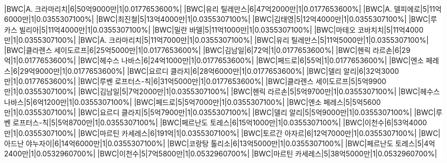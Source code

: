 |BWC|A. 크라마리치|6|50억9000만|1|0.0177653600%|
|BWC|유리 틸레만스|6|47억2000만|1|0.0177653600%|
|BWC|A. 델피에로|5|11억6000만|1|0.0355307100%|
|BWC|최진철|5|13억4000만|1|0.0355307100%|
|BWC|김태영|5|12억4000만|1|0.0355307100%|
|BWC|루카스 빌리아|5|11억4000만|1|0.0355307100%|
|BWC|밀란 바델|5|11억1000만|1|0.0355307100%|
|BWC|마테오 코바치치|5|11억4000만|1|0.0355307100%|
|BWC|A. 크라마리치|5|11억7000만|1|0.0355307100%|
|BWC|유리 틸레만스|5|11억5000만|1|0.0355307100%|
|BWC|클라렌스 세이도르프|6|25억5000만|1|0.0177653600%|
|BWC|김남일|6|72억|1|0.0177653600%|
|BWC|헨릭 라르손|6|29억|1|0.0177653600%|
|BWC|헤수스 나바스|6|24억1000만|1|0.0177653600%|
|BWC|페드로|6|55억|1|0.0177653600%|
|BWC|엔소 페레스|6|29억9000만|1|0.0177653600%|
|BWC|요르디 클라지|6|28억6000만|1|0.0177653600%|
|BWC|델리 알리|6|32억3000만|1|0.0177653600%|
|BWC|루벤 로프터스-칙|6|31억5000만|1|0.0177653600%|
|BWC|클라렌스 세이도르프|5|5억9900만|1|0.0355307100%|
|BWC|김남일|5|7억2000만|1|0.0355307100%|
|BWC|헨릭 라르손|5|5억9700만|1|0.0355307100%|
|BWC|헤수스 나바스|5|6억1200만|1|0.0355307100%|
|BWC|페드로|5|5억7000만|1|0.0355307100%|
|BWC|엔소 페레스|5|5억5600만|1|0.0355307100%|
|BWC|요르디 클라지|5|5억7900만|1|0.0355307100%|
|BWC|델리 알리|5|5억9000만|1|0.0355307100%|
|BWC|루벤 로프터스-칙|5|5억8700만|1|0.0355307100%|
|BWC|페르난도 토레스|6|15억1000만|1|0.0355307100%|
|BWC|이천수|6|53억4000만|1|0.0355307100%|
|BWC|마르틴 카세레스|6|191억|1|0.0355307100%|
|BWC|토르간 아자르|6|12억7000만|1|0.0355307100%|
|BWC|아드난 야누자이|6|14억6000만|1|0.0355307100%|
|BWC|코랑탕 톨리소|6|13억5000만|1|0.0355307100%|
|BWC|페르난도 토레스|5|4억2400만|1|0.0532960700%|
|BWC|이천수|5|7억5800만|1|0.0532960700%|
|BWC|마르틴 카세레스|5|38억5000만|1|0.0532960700%|